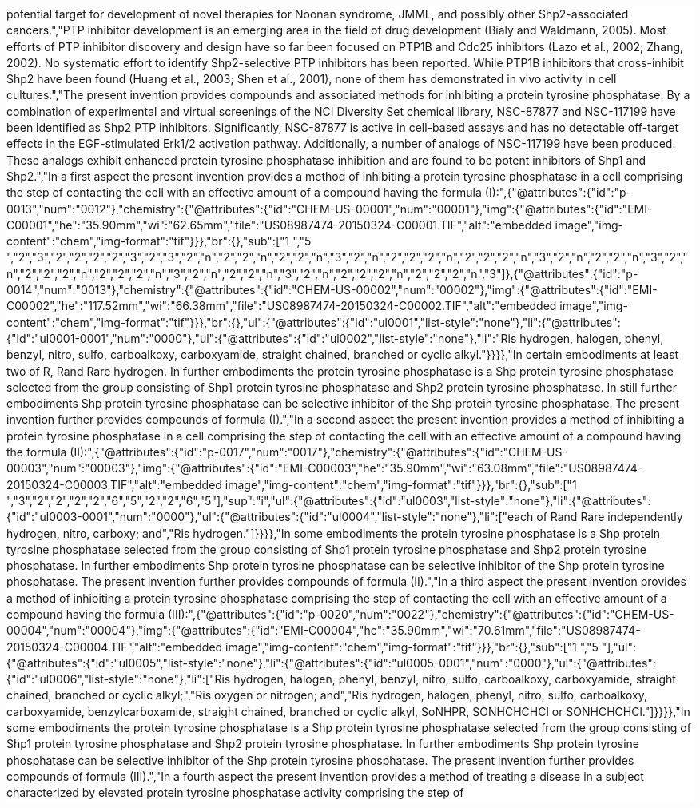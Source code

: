 potential target for development of novel therapies for Noonan syndrome, JMML, and possibly other Shp2-associated cancers.","PTP inhibitor development is an emerging area in the field of drug development (Bialy and Waldmann, 2005). Most efforts of PTP inhibitor discovery and design have so far been focused on PTP1B and Cdc25 inhibitors (Lazo et al., 2002; Zhang, 2002). No systematic effort to identify Shp2-selective PTP inhibitors has been reported. While PTP1B inhibitors that cross-inhibit Shp2 have been found (Huang et al., 2003; Shen et al., 2001), none of them has demonstrated in vivo activity in cell cultures.","The present invention provides compounds and associated methods for inhibiting a protein tyrosine phosphatase. By a combination of experimental and virtual screenings of the NCI Diversity Set chemical library, NSC-87877 and NSC-117199 have been identified as Shp2 PTP inhibitors. Significantly, NSC-87877 is active in cell-based assays and has no detectable off-target effects in the EGF-stimulated Erk1\/2 activation pathway. Additionally, a number of analogs of NSC-117199 have been produced. These analogs exhibit enhanced protein tyrosine phosphatase inhibition and are found to be potent inhibitors of Shp1 and Shp2.","In a first aspect the present invention provides a method of inhibiting a protein tyrosine phosphatase in a cell comprising the step of contacting the cell with an effective amount of a compound having the formula (I):",{"@attributes":{"id":"p-0013","num":"0012"},"chemistry":{"@attributes":{"id":"CHEM-US-00001","num":"00001"},"img":{"@attributes":{"id":"EMI-C00001","he":"35.90mm","wi":"62.65mm","file":"US08987474-20150324-C00001.TIF","alt":"embedded image","img-content":"chem","img-format":"tif"}}},"br":{},"sub":["1 ","5 ","2","3","2","2","2","2","3","2","3","2","n","2","2","n","2","2","n","3","2","n","2","2","2","n","2","2","2","n","3","2","n","2","2","n","3","2","n","2","2","2","n","2","2","2","n","3","2","n","2","2","n","3","2","n","2","2","2","n","2","2","2","n","3"]},{"@attributes":{"id":"p-0014","num":"0013"},"chemistry":{"@attributes":{"id":"CHEM-US-00002","num":"00002"},"img":{"@attributes":{"id":"EMI-C00002","he":"117.52mm","wi":"66.38mm","file":"US08987474-20150324-C00002.TIF","alt":"embedded image","img-content":"chem","img-format":"tif"}}},"br":{},"ul":{"@attributes":{"id":"ul0001","list-style":"none"},"li":{"@attributes":{"id":"ul0001-0001","num":"0000"},"ul":{"@attributes":{"id":"ul0002","list-style":"none"},"li":"Ris hydrogen, halogen, phenyl, benzyl, nitro, sulfo, carboalkoxy, carboxyamide, straight chained, branched or cyclic alkyl."}}}},"In certain embodiments at least two of R, Rand Rare hydrogen. In further embodiments the protein tyrosine phosphatase is a Shp protein tyrosine phosphatase selected from the group consisting of Shp1 protein tyrosine phosphatase and Shp2 protein tyrosine phosphatase. In still further embodiments Shp protein tyrosine phosphatase can be selective inhibitor of the Shp protein tyrosine phosphatase. The present invention further provides compounds of formula (I).","In a second aspect the present invention provides a method of inhibiting a protein tyrosine phosphatase in a cell comprising the step of contacting the cell with an effective amount of a compound having the formula (II):",{"@attributes":{"id":"p-0017","num":"0017"},"chemistry":{"@attributes":{"id":"CHEM-US-00003","num":"00003"},"img":{"@attributes":{"id":"EMI-C00003","he":"35.90mm","wi":"63.08mm","file":"US08987474-20150324-C00003.TIF","alt":"embedded image","img-content":"chem","img-format":"tif"}}},"br":{},"sub":["1 ","3","2","2","2","2","6","5","2","2","6","5"],"sup":"i","ul":{"@attributes":{"id":"ul0003","list-style":"none"},"li":{"@attributes":{"id":"ul0003-0001","num":"0000"},"ul":{"@attributes":{"id":"ul0004","list-style":"none"},"li":["each of Rand Rare independently hydrogen, nitro, carboxy; and","Ris hydrogen."]}}}},"In some embodiments the protein tyrosine phosphatase is a Shp protein tyrosine phosphatase selected from the group consisting of Shp1 protein tyrosine phosphatase and Shp2 protein tyrosine phosphatase. In further embodiments Shp protein tyrosine phosphatase can be selective inhibitor of the Shp protein tyrosine phosphatase. The present invention further provides compounds of formula (II).","In a third aspect the present invention provides a method of inhibiting a protein tyrosine phosphatase comprising the step of contacting the cell with an effective amount of a compound having the formula (III):",{"@attributes":{"id":"p-0020","num":"0022"},"chemistry":{"@attributes":{"id":"CHEM-US-00004","num":"00004"},"img":{"@attributes":{"id":"EMI-C00004","he":"35.90mm","wi":"70.61mm","file":"US08987474-20150324-C00004.TIF","alt":"embedded image","img-content":"chem","img-format":"tif"}}},"br":{},"sub":["1 ","5 "],"ul":{"@attributes":{"id":"ul0005","list-style":"none"},"li":{"@attributes":{"id":"ul0005-0001","num":"0000"},"ul":{"@attributes":{"id":"ul0006","list-style":"none"},"li":["Ris hydrogen, halogen, phenyl, benzyl, nitro, sulfo, carboalkoxy, carboxyamide, straight chained, branched or cyclic alkyl;","Ris oxygen or nitrogen; and","Ris hydrogen, halogen, phenyl, nitro, sulfo, carboalkoxy, carboxyamide, benzylcarboxamide, straight chained, branched or cyclic alkyl, SoNHPR, SONHCHCHCl or SONHCHCHCl."]}}}},"In some embodiments the protein tyrosine phosphatase is a Shp protein tyrosine phosphatase selected from the group consisting of Shp1 protein tyrosine phosphatase and Shp2 protein tyrosine phosphatase. In further embodiments Shp protein tyrosine phosphatase can be selective inhibitor of the Shp protein tyrosine phosphatase. The present invention further provides compounds of formula (III).","In a fourth aspect the present invention provides a method of treating a disease in a subject characterized by elevated protein tyrosine phosphatase activity comprising the step of